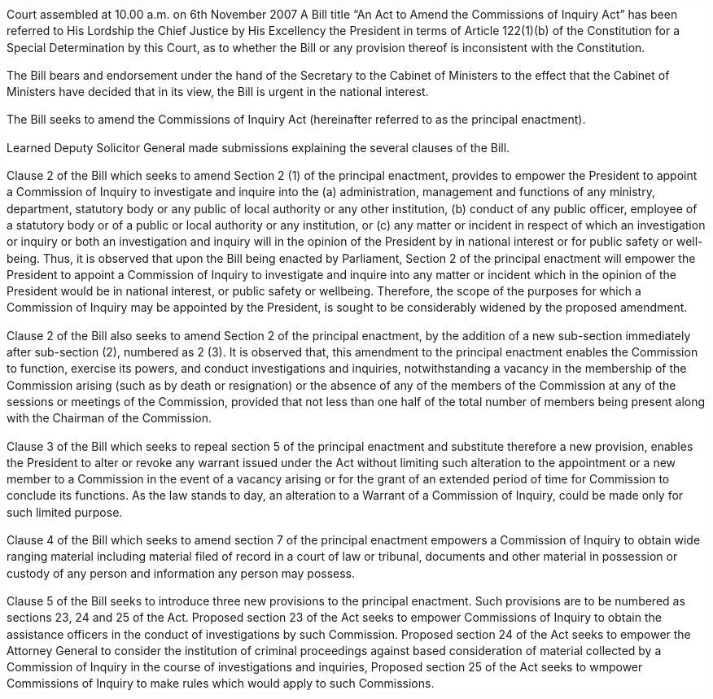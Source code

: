 Court assembled at 10.00 a.m. on 6th November 2007 A Bill title “An Act to Amend the Commissions of Inquiry Act” has been referred to His Lordship the Chief Justice by His Excellency the President in terms of Article 122(1)(b) of the Constitution for a Special Determination by this Court, as to whether the Bill or any provision thereof is inconsistent with the Constitution.

The Bill bears and endorsement under the hand of the Secretary to the Cabinet of Ministers to the effect that the Cabinet of Ministers have decided that in its view, the Bill is urgent in the national interest.

The Bill seeks to amend the Commissions of Inquiry Act (hereinafter referred to as the principal enactment).

Learned Deputy Solicitor General made submissions explaining the several clauses of the Bill.

Clause 2 of the Bill which seeks to amend Section 2 (1) of the principal enactment, provides to empower the President to appoint a Commission of Inquiry to investigate and inquire into the (a) administration, management and functions of any ministry, department, statutory body or any public of local authority or any other institution, (b) conduct of any public officer, employee of a statutory body or of a public or local authority or any institution, or (c) any matter or incident in respect of which an investigation or inquiry or both an investigation and inquiry will in the opinion of the President by in national interest or for public safety or well-being. Thus, it is observed that upon the Bill being enacted by Parliament, Section 2 of the principal enactment will empower the President to appoint a Commission of Inquiry to investigate and inquire into any matter or incident which in the opinion of the President would be in national interest, or public safety or wellbeing. Therefore, the scope of the purposes for which a Commission of Inquiry may be appointed by the President, is sought to be considerably widened by the proposed amendment.

Clause 2 of the Bill also seeks to amend Section 2 of the principal enactment, by the addition of a new sub-section immediately after sub-section (2), numbered as 2 (3). It is observed that, this amendment to the principal enactment enables the Commission to function, exercise its powers, and conduct investigations and inquiries, notwithstanding a vacancy in the membership of the Commission arising (such as by death or resignation) or the absence of any of the members of the Commission at any of the sessions or meetings of the Commission, provided that not less than one half of the total number of members being present along with the Chairman of the Commission.

Clause 3 of the Bill which seeks to repeal section 5 of the principal enactment and substitute therefore a new provision, enables the President to alter or revoke any warrant issued under the Act without limiting such alteration to the appointment or a new member to a Commission in the event of a vacancy arising or for the grant of an extended period of time for Commission to conclude its functions. As the law stands to day, an alteration to a Warrant of a Commission of Inquiry, could be made only for such limited purpose.

Clause 4 of the Bill which seeks to amend section 7 of the principal enactment empowers a Commission of Inquiry to obtain wide ranging material including material filed of record in a court of law or tribunal, documents and other material in possession or custody of any person and information any person may possess.

Clause 5 of the Bill seeks to introduce three new provisions to the principal enactment. Such provisions are to be numbered as sections 23, 24 and 25 of the Act. Proposed section 23 of the Act seeks to empower Commissions of Inquiry to obtain the assistance officers in the conduct of investigations by such Commission. Proposed section 24 of the Act seeks to empower the Attorney General to consider the institution of criminal proceedings against based consideration of material collected by a Commission of Inquiry in the course of investigations and inquiries, Proposed section 25 of the Act seeks to wmpower Commissions of Inquiry to make rules which would apply to such Commissions.
